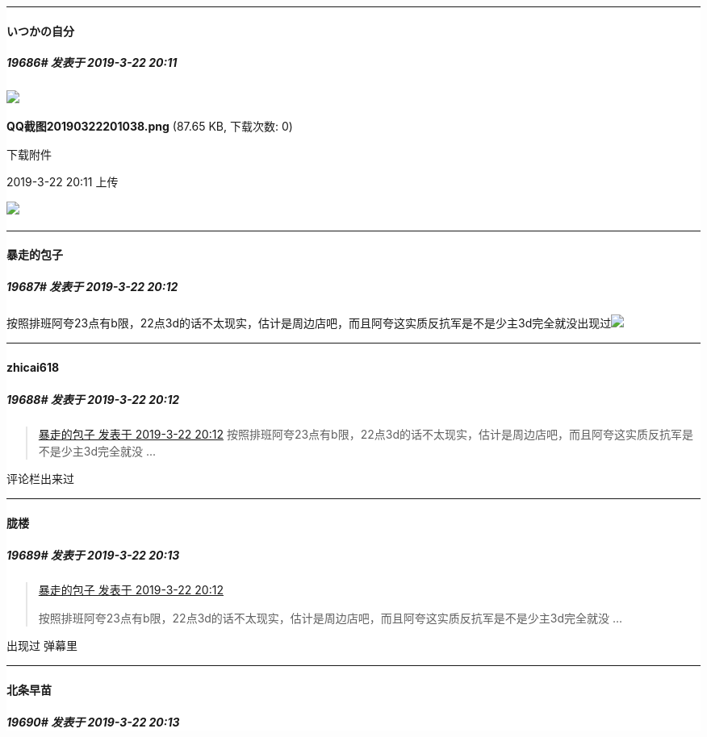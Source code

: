 
*****

####  いつかの自分  
##### 19686#       发表于 2019-3-22 20:11


<img src="https://img.saraba1st.com/forum/201903/22/201124bh1qpd1a44g4d6uj.png" referrerpolicy="no-referrer">


<strong>QQ截图20190322201038.png</strong> (87.65 KB, 下载次数: 0)

下载附件

2019-3-22 20:11 上传


<img src="https://static.saraba1st.com/image/smiley/face2017/064.png" referrerpolicy="no-referrer">


*****

####  暴走的包子  
##### 19687#       发表于 2019-3-22 20:12


按照排班阿夸23点有b限，22点3d的话不太现实，估计是周边店吧，而且阿夸这实质反抗军是不是少主3d完全就没出现过<img src="https://static.saraba1st.com/image/smiley/face2017/067.png" referrerpolicy="no-referrer">


*****

####  zhicai618  
##### 19688#       发表于 2019-3-22 20:12


<blockquote><a href="httphttps://bbs.saraba1st.com/2b/forum.php?mod=redirect&amp;goto=findpost&amp;pid=43002031&amp;ptid=1801966" target="_blank">暴走的包子 发表于 2019-3-22 20:12</a>
按照排班阿夸23点有b限，22点3d的话不太现实，估计是周边店吧，而且阿夸这实质反抗军是不是少主3d完全就没 ...</blockquote>
评论栏出来过


*****

####  胧楼  
##### 19689#       发表于 2019-3-22 20:13


<blockquote><a href="httphttps://bbs.saraba1st.com/2b/forum.php?mod=redirect&amp;goto=findpost&amp;pid=43002031&amp;ptid=1801966" target="_blank">暴走的包子 发表于 2019-3-22 20:12</a>

按照排班阿夸23点有b限，22点3d的话不太现实，估计是周边店吧，而且阿夸这实质反抗军是不是少主3d完全就没 ...</blockquote>
出现过 弹幕里


*****

####  北条早苗  
##### 19690#       发表于 2019-3-22 20:13
